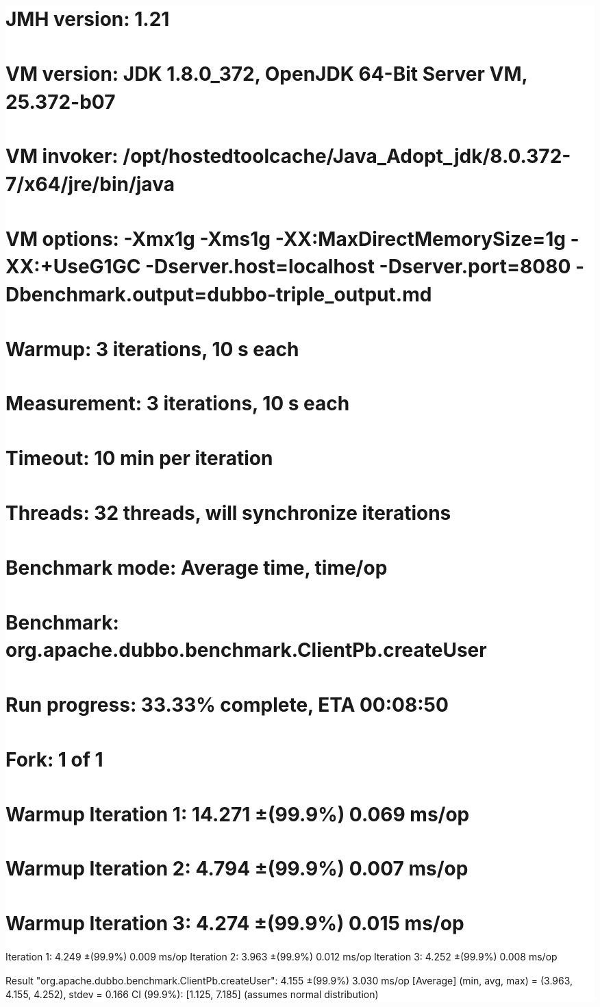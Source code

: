 
# JMH version: 1.21
# VM version: JDK 1.8.0_372, OpenJDK 64-Bit Server VM, 25.372-b07
# VM invoker: /opt/hostedtoolcache/Java_Adopt_jdk/8.0.372-7/x64/jre/bin/java
# VM options: -Xmx1g -Xms1g -XX:MaxDirectMemorySize=1g -XX:+UseG1GC -Dserver.host=localhost -Dserver.port=8080 -Dbenchmark.output=dubbo-triple_output.md
# Warmup: 3 iterations, 10 s each
# Measurement: 3 iterations, 10 s each
# Timeout: 10 min per iteration
# Threads: 32 threads, will synchronize iterations
# Benchmark mode: Average time, time/op
# Benchmark: org.apache.dubbo.benchmark.ClientPb.createUser

# Run progress: 33.33% complete, ETA 00:08:50
# Fork: 1 of 1
# Warmup Iteration   1: 14.271 ±(99.9%) 0.069 ms/op
# Warmup Iteration   2: 4.794 ±(99.9%) 0.007 ms/op
# Warmup Iteration   3: 4.274 ±(99.9%) 0.015 ms/op
Iteration   1: 4.249 ±(99.9%) 0.009 ms/op
Iteration   2: 3.963 ±(99.9%) 0.012 ms/op
Iteration   3: 4.252 ±(99.9%) 0.008 ms/op


Result "org.apache.dubbo.benchmark.ClientPb.createUser":
  4.155 ±(99.9%) 3.030 ms/op [Average]
  (min, avg, max) = (3.963, 4.155, 4.252), stdev = 0.166
  CI (99.9%): [1.125, 7.185] (assumes normal distribution)
